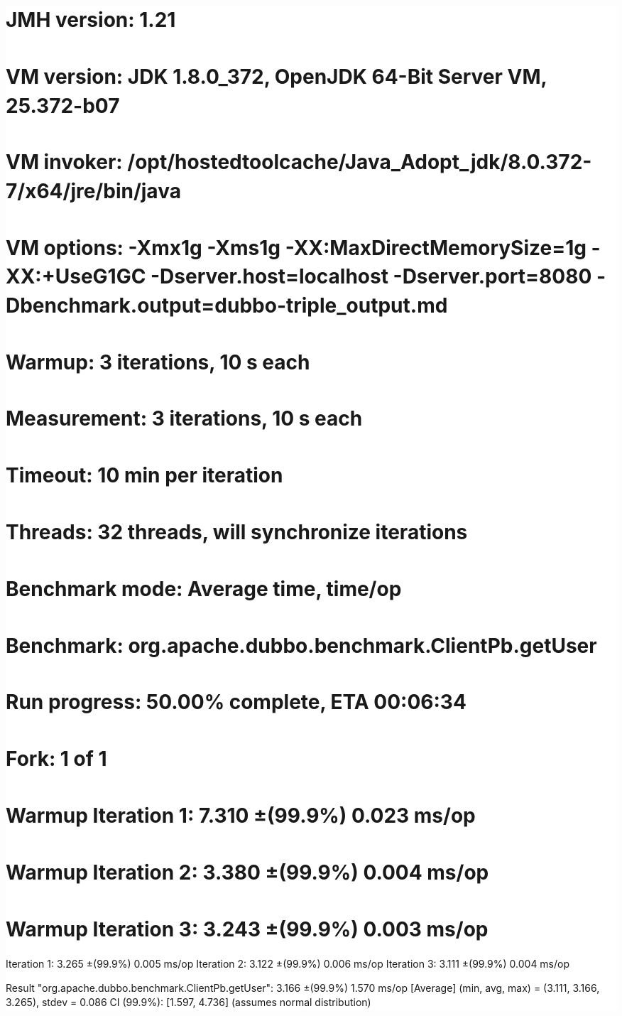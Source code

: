 
# JMH version: 1.21
# VM version: JDK 1.8.0_372, OpenJDK 64-Bit Server VM, 25.372-b07
# VM invoker: /opt/hostedtoolcache/Java_Adopt_jdk/8.0.372-7/x64/jre/bin/java
# VM options: -Xmx1g -Xms1g -XX:MaxDirectMemorySize=1g -XX:+UseG1GC -Dserver.host=localhost -Dserver.port=8080 -Dbenchmark.output=dubbo-triple_output.md
# Warmup: 3 iterations, 10 s each
# Measurement: 3 iterations, 10 s each
# Timeout: 10 min per iteration
# Threads: 32 threads, will synchronize iterations
# Benchmark mode: Average time, time/op
# Benchmark: org.apache.dubbo.benchmark.ClientPb.getUser

# Run progress: 50.00% complete, ETA 00:06:34
# Fork: 1 of 1
# Warmup Iteration   1: 7.310 ±(99.9%) 0.023 ms/op
# Warmup Iteration   2: 3.380 ±(99.9%) 0.004 ms/op
# Warmup Iteration   3: 3.243 ±(99.9%) 0.003 ms/op
Iteration   1: 3.265 ±(99.9%) 0.005 ms/op
Iteration   2: 3.122 ±(99.9%) 0.006 ms/op
Iteration   3: 3.111 ±(99.9%) 0.004 ms/op


Result "org.apache.dubbo.benchmark.ClientPb.getUser":
  3.166 ±(99.9%) 1.570 ms/op [Average]
  (min, avg, max) = (3.111, 3.166, 3.265), stdev = 0.086
  CI (99.9%): [1.597, 4.736] (assumes normal distribution)
